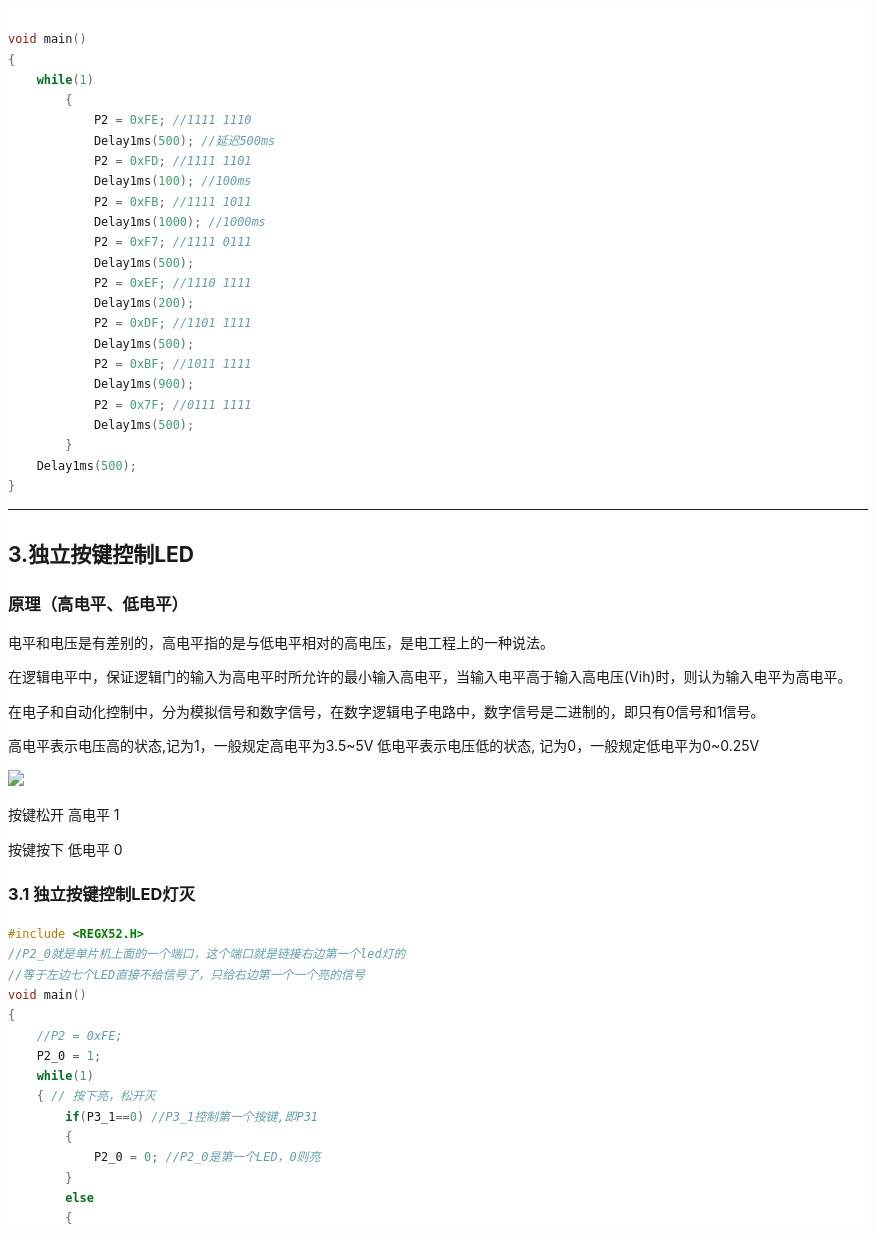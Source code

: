```C

void main()
{
	while(1)
		{
			P2 = 0xFE; //1111 1110
			Delay1ms(500); //延迟500ms
			P2 = 0xFD; //1111 1101
			Delay1ms(100); //100ms
			P2 = 0xFB; //1111 1011
			Delay1ms(1000); //1000ms
			P2 = 0xF7; //1111 0111
			Delay1ms(500);
			P2 = 0xEF; //1110 1111
			Delay1ms(200);
			P2 = 0xDF; //1101 1111
			Delay1ms(500);
			P2 = 0xBF; //1011 1111
			Delay1ms(900);
			P2 = 0x7F; //0111 1111
			Delay1ms(500);
		}
	Delay1ms(500);
}
```

---

## 3.独立按键控制LED

### 原理（高电平、低电平）

电平和电压是有差别的，高电平指的是与低电平相对的高电压，是电工程上的一种说法。

在逻辑电平中，保证逻辑门的输入为高电平时所允许的最小输入高电平，当输入电平高于输入高电压(Vih)时，则认为输入电平为高电平。

在电子和自动化控制中，分为模拟信号和数字信号，在数字逻辑电子电路中，数字信号是二进制的，即只有0信号和1信号。

高电平表示电压高的状态,记为1，一般规定高电平为3.5~5V
低电平表示电压低的状态, 记为0，一般规定低电平为0~0.25V

![ ](https://yy.liveout.cn/article/Learn/cmicrocpu/22_12/%E7%8B%AC%E7%AB%8B%E6%8C%89%E9%94%AE%E6%A8%A1%E5%9D%97.png)

按键松开  高电平  1  

按键按下   低电平 0

### 3.1 独立按键控制LED灯灭

```C
#include <REGX52.H>
//P2_0就是单片机上面的一个端口，这个端口就是链接右边第一个led灯的
//等于左边七个LED直接不给信号了，只给右边第一个一个亮的信号
void main()
{
	//P2 = 0xFE;
	P2_0 = 1;
	while(1)
	{ // 按下亮，松开灭
		if(P3_1==0) //P3_1控制第一个按键,即P31
		{
			P2_0 = 0; //P2_0是第一个LED，0则亮
		}
		else
		{
```
